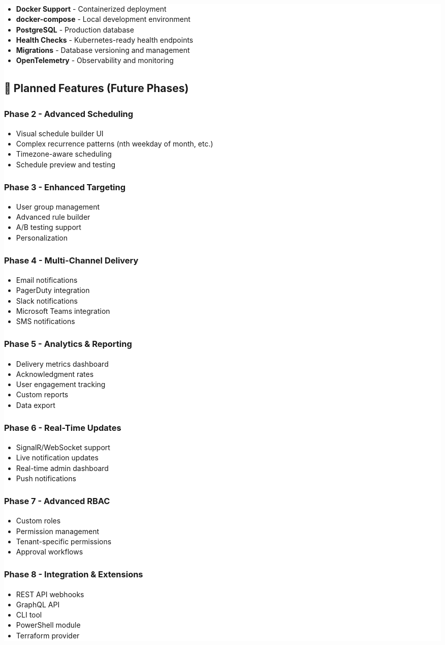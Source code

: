 - **Docker Support** - Containerized deployment
- **docker-compose** - Local development environment
- **PostgreSQL** - Production database
- **Health Checks** - Kubernetes-ready health endpoints
- **Migrations** - Database versioning and management
- **OpenTelemetry** - Observability and monitoring

## 🚧 Planned Features (Future Phases)

### Phase 2 - Advanced Scheduling
- Visual schedule builder UI
- Complex recurrence patterns (nth weekday of month, etc.)
- Timezone-aware scheduling
- Schedule preview and testing

### Phase 3 - Enhanced Targeting
- User group management
- Advanced rule builder
- A/B testing support
- Personalization

### Phase 4 - Multi-Channel Delivery
- Email notifications
- PagerDuty integration
- Slack notifications
- Microsoft Teams integration
- SMS notifications

### Phase 5 - Analytics & Reporting
- Delivery metrics dashboard
- Acknowledgment rates
- User engagement tracking
- Custom reports
- Data export

### Phase 6 - Real-Time Updates
- SignalR/WebSocket support
- Live notification updates
- Real-time admin dashboard
- Push notifications

### Phase 7 - Advanced RBAC
- Custom roles
- Permission management
- Tenant-specific permissions
- Approval workflows

### Phase 8 - Integration & Extensions
- REST API webhooks
- GraphQL API
- CLI tool
- PowerShell module
- Terraform provider
